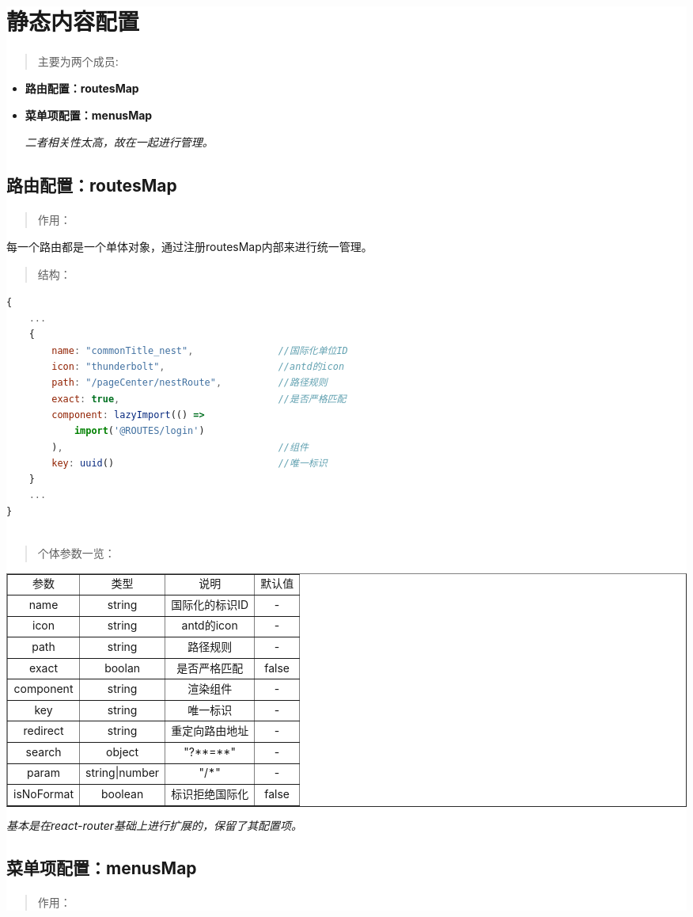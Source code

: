 # 静态内容配置

>主要为两个成员:

* **路由配置：routesMap**
* **菜单项配置：menusMap**

    *二者相关性太高，故在一起进行管理。*


## 路由配置：routesMap

>作用：

每一个路由都是一个单体对象，通过注册routesMap内部来进行统一管理。

>结构：
```js
{
    ...
    {
        name: "commonTitle_nest",               //国际化单位ID
        icon: "thunderbolt",                    //antd的icon
        path: "/pageCenter/nestRoute",          //路径规则
        exact: true,                            //是否严格匹配
        component: lazyImport(() =>
            import('@ROUTES/login')
        ),                                      //组件
        key: uuid()                             //唯一标识
    }
    ...
}
    
```

>个体参数一览：

<table border="1px" align="center"><tr align="center"><td>参数</td><td>类型</td><td>说明</td><td>默认值</td></tr><tr align="center"><td>name</td><td>string</td><td>国际化的标识ID</td><td>-</td></tr><tr align="center"><td>icon</td><td>string</td><td>antd的icon</td><td>-</td></tr><tr align="center"><td>path</td><td>string</td><td>路径规则</td><td>-</td></tr><tr align="center"><td>exact</td><td>boolan</td><td>是否严格匹配</td><td>false</td></tr><tr align="center"><td>component</td><td>string</td><td>渲染组件</td><td>-</td></tr><tr align="center"><td>key</td><td>string</td><td>唯一标识</td><td>-</td></tr><tr align="center"><td>redirect</td><td>string</td><td>重定向路由地址</td><td>-</td></tr><tr align="center"><td>search</td><td>object</td><td>"?**=**"</td><td>-</td></tr><tr align="center"><td>param</td><td>string|number</td><td>"/*"</td><td>-</td></tr><tr align="center"><td>isNoFormat</td><td>boolean</td><td>标识拒绝国际化</td><td>false</td></tr></table>

*基本是在react-router基础上进行扩展的，保留了其配置项。*

## 菜单项配置：menusMap

>作用：
